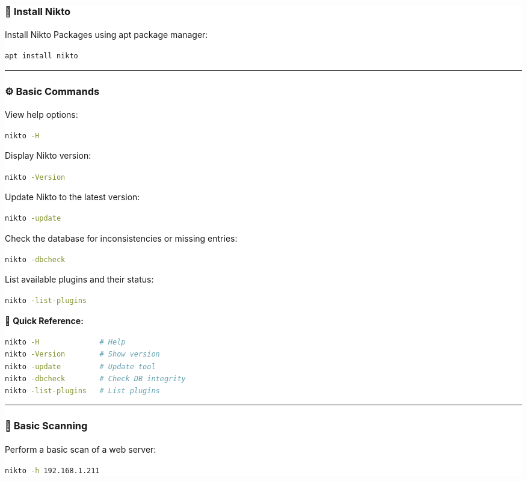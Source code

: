 ### 📅 **Install Nikto**

Install Nikto Packages using apt package manager:

```bash
apt install nikto
```

---

### ⚙️ **Basic Commands**

View help options:

```bash
nikto -H
```

Display Nikto version:

```bash
nikto -Version
```

Update Nikto to the latest version:

```bash
nikto -update
```

Check the database for inconsistencies or missing entries:

```bash
nikto -dbcheck
```

List available plugins and their status:

```bash
nikto -list-plugins
```

📌 **Quick Reference:**

```bash
nikto -H              # Help
nikto -Version        # Show version
nikto -update         # Update tool
nikto -dbcheck        # Check DB integrity
nikto -list-plugins   # List plugins
```

---

### 🔎 **Basic Scanning**

Perform a basic scan of a web server:

```bash
nikto -h 192.168.1.211
```

